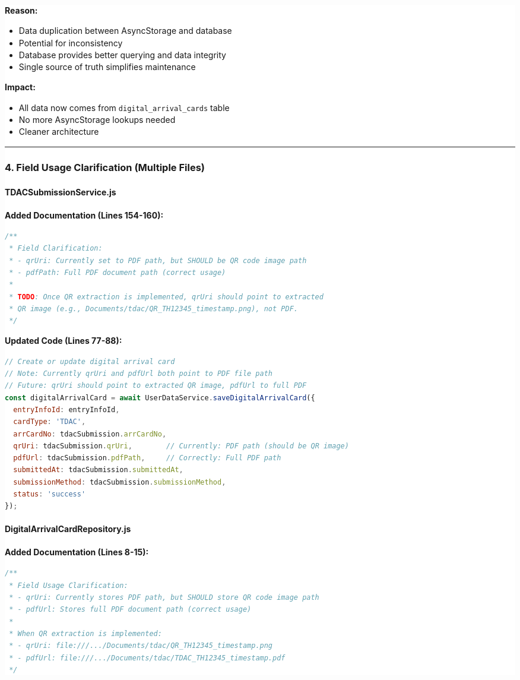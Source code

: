 **Reason:**
- Data duplication between AsyncStorage and database
- Potential for inconsistency
- Database provides better querying and data integrity
- Single source of truth simplifies maintenance

**Impact:**
- All data now comes from `digital_arrival_cards` table
- No more AsyncStorage lookups needed
- Cleaner architecture

---

### 4. Field Usage Clarification (Multiple Files)

#### TDACSubmissionService.js

**Added Documentation (Lines 154-160):**
```javascript
/**
 * Field Clarification:
 * - qrUri: Currently set to PDF path, but SHOULD be QR code image path
 * - pdfPath: Full PDF document path (correct usage)
 *
 * TODO: Once QR extraction is implemented, qrUri should point to extracted
 * QR image (e.g., Documents/tdac/QR_TH12345_timestamp.png), not PDF.
 */
```

**Updated Code (Lines 77-88):**
```javascript
// Create or update digital arrival card
// Note: Currently qrUri and pdfUrl both point to PDF file path
// Future: qrUri should point to extracted QR image, pdfUrl to full PDF
const digitalArrivalCard = await UserDataService.saveDigitalArrivalCard({
  entryInfoId: entryInfoId,
  cardType: 'TDAC',
  arrCardNo: tdacSubmission.arrCardNo,
  qrUri: tdacSubmission.qrUri,        // Currently: PDF path (should be QR image)
  pdfUrl: tdacSubmission.pdfPath,     // Correctly: Full PDF path
  submittedAt: tdacSubmission.submittedAt,
  submissionMethod: tdacSubmission.submissionMethod,
  status: 'success'
});
```

#### DigitalArrivalCardRepository.js

**Added Documentation (Lines 8-15):**
```javascript
/**
 * Field Usage Clarification:
 * - qrUri: Currently stores PDF path, but SHOULD store QR code image path
 * - pdfUrl: Stores full PDF document path (correct usage)
 *
 * When QR extraction is implemented:
 * - qrUri: file:///.../Documents/tdac/QR_TH12345_timestamp.png
 * - pdfUrl: file:///.../Documents/tdac/TDAC_TH12345_timestamp.pdf
 */
```
